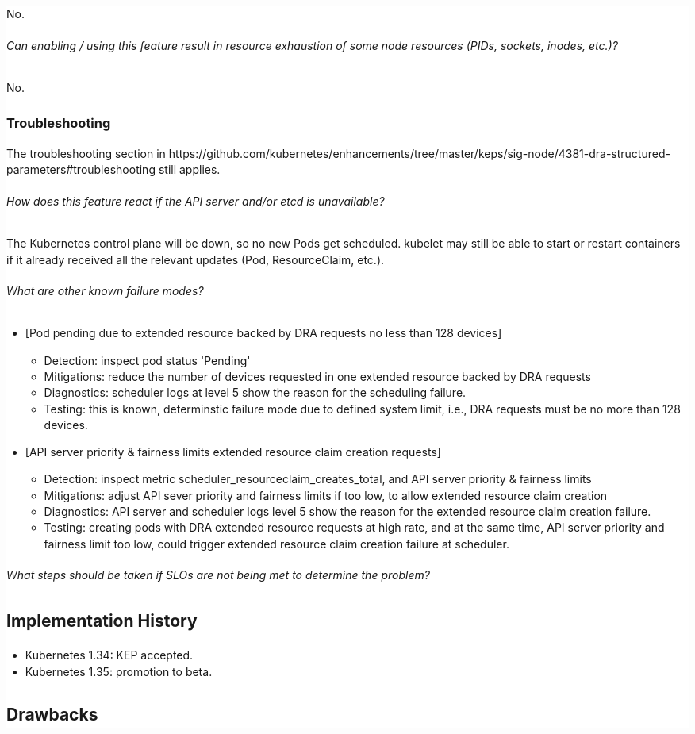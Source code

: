 No.

###### Can enabling / using this feature result in resource exhaustion of some node resources (PIDs, sockets, inodes, etc.)?

No.

### Troubleshooting


The troubleshooting section in https://github.com/kubernetes/enhancements/tree/master/keps/sig-node/4381-dra-structured-parameters#troubleshooting
still applies.

###### How does this feature react if the API server and/or etcd is unavailable?

The Kubernetes control plane will be down, so no new Pods get scheduled. kubelet may
still be able to start or restart containers if it already received all the relevant
updates (Pod, ResourceClaim, etc.).

###### What are other known failure modes?


  - [Pod pending due to extended resource backed by DRA requests no less than 128 devices]
    - Detection: inspect pod status 'Pending'
    - Mitigations: reduce the number of devices requested in one extended resource backed by DRA requests
    - Diagnostics: scheduler logs at level 5 show the reason for the scheduling failure.
    - Testing: this is known, determinstic failure mode due to defined system limit, i.e., DRA requests must be no more than 128 devices.

  - [API server priority & fairness limits extended resource claim creation requests]
    - Detection: inspect metric scheduler_resourceclaim_creates_total, and API server priority & fairness limits
    - Mitigations: adjust API sever priority and fairness limits if too low, to allow extended resource claim creation
    - Diagnostics: API server and scheduler logs level 5 show the reason for the extended resource claim creation failure.
    - Testing: creating pods with DRA extended resource requests at high rate, and at the same time, API server
      priority and fairness limit too low, could trigger extended resource claim creation failure at scheduler.

###### What steps should be taken if SLOs are not being met to determine the problem?

## Implementation History

- Kubernetes 1.34: KEP accepted.
- Kubernetes 1.35: promotion to beta.

## Drawbacks


[kubernetes.io]: https://kubernetes.io/
[kubernetes/enhancements]: https://git.k8s.io/enhancements
[kubernetes/kubernetes]: https://git.k8s.io/kubernetes
[kubernetes/website]: https://git.k8s.io/website